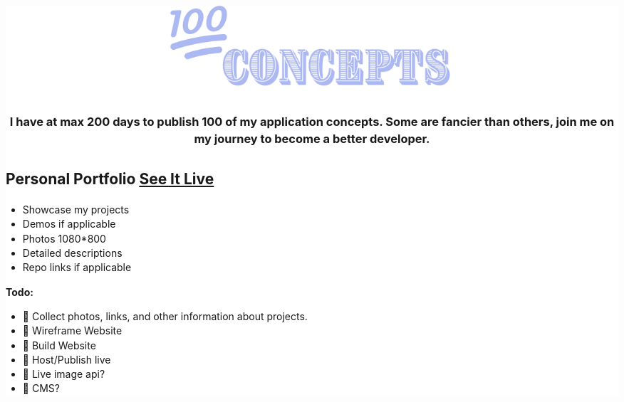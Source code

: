 <h1 align="center"><img src="https://github.com/clarkhacks/100Concepts/raw/main/shared/img/header.png" style="width: 100%; max-width: 400px;"/></h1>
<h3 align="center">I have at max 200 days to publish 100 of my application concepts. Some are fancier than others, join me on my journey to become a better developer.</h3>

## Personal Portfolio [See It Live](https://portfolio.clark.today)

* Showcase my projects
* Demos if applicable
* Photos 1080*800
* Detailed descriptions
* Repo links if applicable

__Todo:__

* 🔲 Collect photos, links, and other information about projects.
* 🔲 Wireframe Website
* 🔲 Build Website
* 🔲 Host/Publish live
* 🔲 Live image api?
* 🔲 CMS?
